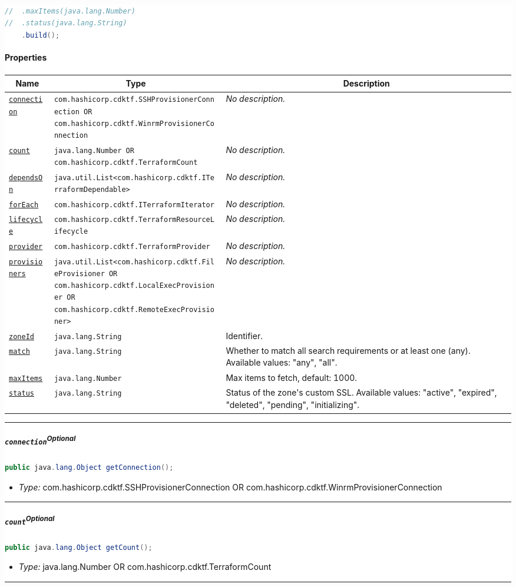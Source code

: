 ```java
//  .maxItems(java.lang.Number)
//  .status(java.lang.String)
    .build();
```

#### Properties <a name="Properties" id="Properties"></a>

| **Name** | **Type** | **Description** |
| --- | --- | --- |
| <code><a href="#@cdktf/provider-cloudflare.dataCloudflareCustomSsls.DataCloudflareCustomSslsConfig.property.connection">connection</a></code> | <code>com.hashicorp.cdktf.SSHProvisionerConnection OR com.hashicorp.cdktf.WinrmProvisionerConnection</code> | *No description.* |
| <code><a href="#@cdktf/provider-cloudflare.dataCloudflareCustomSsls.DataCloudflareCustomSslsConfig.property.count">count</a></code> | <code>java.lang.Number OR com.hashicorp.cdktf.TerraformCount</code> | *No description.* |
| <code><a href="#@cdktf/provider-cloudflare.dataCloudflareCustomSsls.DataCloudflareCustomSslsConfig.property.dependsOn">dependsOn</a></code> | <code>java.util.List<com.hashicorp.cdktf.ITerraformDependable></code> | *No description.* |
| <code><a href="#@cdktf/provider-cloudflare.dataCloudflareCustomSsls.DataCloudflareCustomSslsConfig.property.forEach">forEach</a></code> | <code>com.hashicorp.cdktf.ITerraformIterator</code> | *No description.* |
| <code><a href="#@cdktf/provider-cloudflare.dataCloudflareCustomSsls.DataCloudflareCustomSslsConfig.property.lifecycle">lifecycle</a></code> | <code>com.hashicorp.cdktf.TerraformResourceLifecycle</code> | *No description.* |
| <code><a href="#@cdktf/provider-cloudflare.dataCloudflareCustomSsls.DataCloudflareCustomSslsConfig.property.provider">provider</a></code> | <code>com.hashicorp.cdktf.TerraformProvider</code> | *No description.* |
| <code><a href="#@cdktf/provider-cloudflare.dataCloudflareCustomSsls.DataCloudflareCustomSslsConfig.property.provisioners">provisioners</a></code> | <code>java.util.List<com.hashicorp.cdktf.FileProvisioner OR com.hashicorp.cdktf.LocalExecProvisioner OR com.hashicorp.cdktf.RemoteExecProvisioner></code> | *No description.* |
| <code><a href="#@cdktf/provider-cloudflare.dataCloudflareCustomSsls.DataCloudflareCustomSslsConfig.property.zoneId">zoneId</a></code> | <code>java.lang.String</code> | Identifier. |
| <code><a href="#@cdktf/provider-cloudflare.dataCloudflareCustomSsls.DataCloudflareCustomSslsConfig.property.match">match</a></code> | <code>java.lang.String</code> | Whether to match all search requirements or at least one (any). Available values: "any", "all". |
| <code><a href="#@cdktf/provider-cloudflare.dataCloudflareCustomSsls.DataCloudflareCustomSslsConfig.property.maxItems">maxItems</a></code> | <code>java.lang.Number</code> | Max items to fetch, default: 1000. |
| <code><a href="#@cdktf/provider-cloudflare.dataCloudflareCustomSsls.DataCloudflareCustomSslsConfig.property.status">status</a></code> | <code>java.lang.String</code> | Status of the zone's custom SSL. Available values: "active", "expired", "deleted", "pending", "initializing". |

---

##### `connection`<sup>Optional</sup> <a name="connection" id="@cdktf/provider-cloudflare.dataCloudflareCustomSsls.DataCloudflareCustomSslsConfig.property.connection"></a>

```java
public java.lang.Object getConnection();
```

- *Type:* com.hashicorp.cdktf.SSHProvisionerConnection OR com.hashicorp.cdktf.WinrmProvisionerConnection

---

##### `count`<sup>Optional</sup> <a name="count" id="@cdktf/provider-cloudflare.dataCloudflareCustomSsls.DataCloudflareCustomSslsConfig.property.count"></a>

```java
public java.lang.Object getCount();
```

- *Type:* java.lang.Number OR com.hashicorp.cdktf.TerraformCount

---
